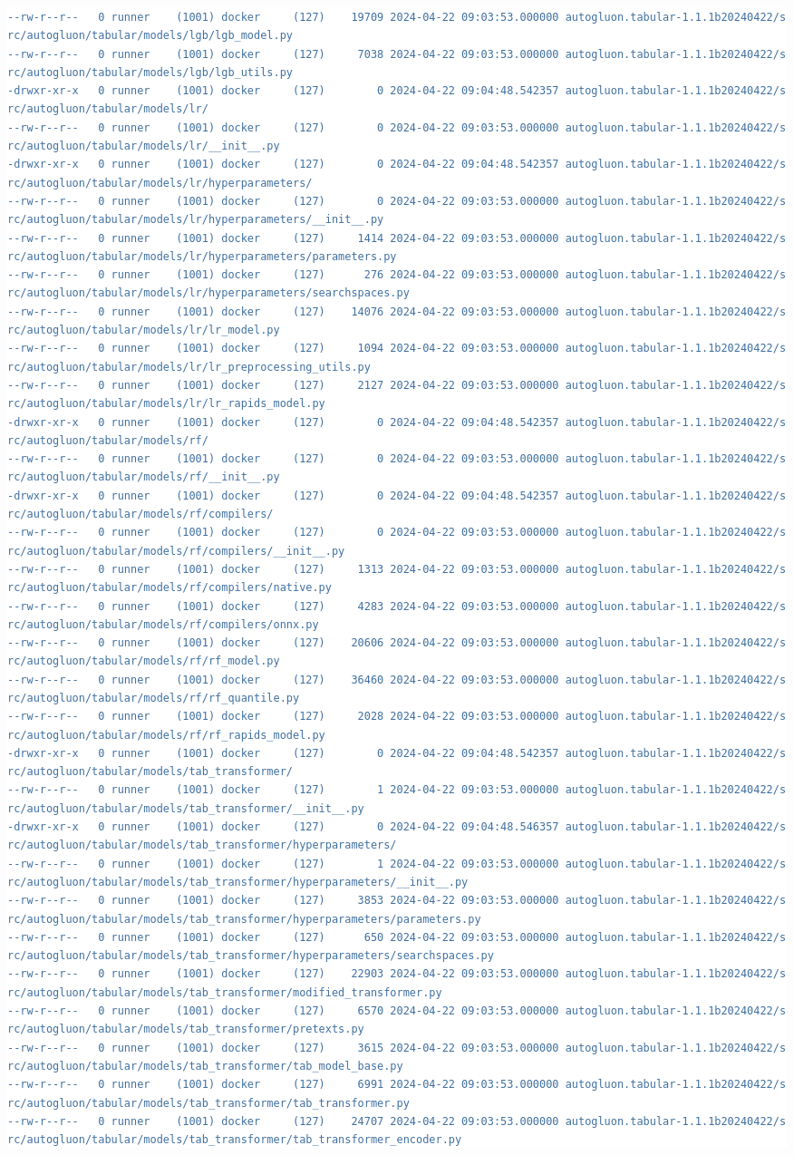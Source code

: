 ```diff
--rw-r--r--   0 runner    (1001) docker     (127)    19709 2024-04-22 09:03:53.000000 autogluon.tabular-1.1.1b20240422/src/autogluon/tabular/models/lgb/lgb_model.py
--rw-r--r--   0 runner    (1001) docker     (127)     7038 2024-04-22 09:03:53.000000 autogluon.tabular-1.1.1b20240422/src/autogluon/tabular/models/lgb/lgb_utils.py
-drwxr-xr-x   0 runner    (1001) docker     (127)        0 2024-04-22 09:04:48.542357 autogluon.tabular-1.1.1b20240422/src/autogluon/tabular/models/lr/
--rw-r--r--   0 runner    (1001) docker     (127)        0 2024-04-22 09:03:53.000000 autogluon.tabular-1.1.1b20240422/src/autogluon/tabular/models/lr/__init__.py
-drwxr-xr-x   0 runner    (1001) docker     (127)        0 2024-04-22 09:04:48.542357 autogluon.tabular-1.1.1b20240422/src/autogluon/tabular/models/lr/hyperparameters/
--rw-r--r--   0 runner    (1001) docker     (127)        0 2024-04-22 09:03:53.000000 autogluon.tabular-1.1.1b20240422/src/autogluon/tabular/models/lr/hyperparameters/__init__.py
--rw-r--r--   0 runner    (1001) docker     (127)     1414 2024-04-22 09:03:53.000000 autogluon.tabular-1.1.1b20240422/src/autogluon/tabular/models/lr/hyperparameters/parameters.py
--rw-r--r--   0 runner    (1001) docker     (127)      276 2024-04-22 09:03:53.000000 autogluon.tabular-1.1.1b20240422/src/autogluon/tabular/models/lr/hyperparameters/searchspaces.py
--rw-r--r--   0 runner    (1001) docker     (127)    14076 2024-04-22 09:03:53.000000 autogluon.tabular-1.1.1b20240422/src/autogluon/tabular/models/lr/lr_model.py
--rw-r--r--   0 runner    (1001) docker     (127)     1094 2024-04-22 09:03:53.000000 autogluon.tabular-1.1.1b20240422/src/autogluon/tabular/models/lr/lr_preprocessing_utils.py
--rw-r--r--   0 runner    (1001) docker     (127)     2127 2024-04-22 09:03:53.000000 autogluon.tabular-1.1.1b20240422/src/autogluon/tabular/models/lr/lr_rapids_model.py
-drwxr-xr-x   0 runner    (1001) docker     (127)        0 2024-04-22 09:04:48.542357 autogluon.tabular-1.1.1b20240422/src/autogluon/tabular/models/rf/
--rw-r--r--   0 runner    (1001) docker     (127)        0 2024-04-22 09:03:53.000000 autogluon.tabular-1.1.1b20240422/src/autogluon/tabular/models/rf/__init__.py
-drwxr-xr-x   0 runner    (1001) docker     (127)        0 2024-04-22 09:04:48.542357 autogluon.tabular-1.1.1b20240422/src/autogluon/tabular/models/rf/compilers/
--rw-r--r--   0 runner    (1001) docker     (127)        0 2024-04-22 09:03:53.000000 autogluon.tabular-1.1.1b20240422/src/autogluon/tabular/models/rf/compilers/__init__.py
--rw-r--r--   0 runner    (1001) docker     (127)     1313 2024-04-22 09:03:53.000000 autogluon.tabular-1.1.1b20240422/src/autogluon/tabular/models/rf/compilers/native.py
--rw-r--r--   0 runner    (1001) docker     (127)     4283 2024-04-22 09:03:53.000000 autogluon.tabular-1.1.1b20240422/src/autogluon/tabular/models/rf/compilers/onnx.py
--rw-r--r--   0 runner    (1001) docker     (127)    20606 2024-04-22 09:03:53.000000 autogluon.tabular-1.1.1b20240422/src/autogluon/tabular/models/rf/rf_model.py
--rw-r--r--   0 runner    (1001) docker     (127)    36460 2024-04-22 09:03:53.000000 autogluon.tabular-1.1.1b20240422/src/autogluon/tabular/models/rf/rf_quantile.py
--rw-r--r--   0 runner    (1001) docker     (127)     2028 2024-04-22 09:03:53.000000 autogluon.tabular-1.1.1b20240422/src/autogluon/tabular/models/rf/rf_rapids_model.py
-drwxr-xr-x   0 runner    (1001) docker     (127)        0 2024-04-22 09:04:48.542357 autogluon.tabular-1.1.1b20240422/src/autogluon/tabular/models/tab_transformer/
--rw-r--r--   0 runner    (1001) docker     (127)        1 2024-04-22 09:03:53.000000 autogluon.tabular-1.1.1b20240422/src/autogluon/tabular/models/tab_transformer/__init__.py
-drwxr-xr-x   0 runner    (1001) docker     (127)        0 2024-04-22 09:04:48.546357 autogluon.tabular-1.1.1b20240422/src/autogluon/tabular/models/tab_transformer/hyperparameters/
--rw-r--r--   0 runner    (1001) docker     (127)        1 2024-04-22 09:03:53.000000 autogluon.tabular-1.1.1b20240422/src/autogluon/tabular/models/tab_transformer/hyperparameters/__init__.py
--rw-r--r--   0 runner    (1001) docker     (127)     3853 2024-04-22 09:03:53.000000 autogluon.tabular-1.1.1b20240422/src/autogluon/tabular/models/tab_transformer/hyperparameters/parameters.py
--rw-r--r--   0 runner    (1001) docker     (127)      650 2024-04-22 09:03:53.000000 autogluon.tabular-1.1.1b20240422/src/autogluon/tabular/models/tab_transformer/hyperparameters/searchspaces.py
--rw-r--r--   0 runner    (1001) docker     (127)    22903 2024-04-22 09:03:53.000000 autogluon.tabular-1.1.1b20240422/src/autogluon/tabular/models/tab_transformer/modified_transformer.py
--rw-r--r--   0 runner    (1001) docker     (127)     6570 2024-04-22 09:03:53.000000 autogluon.tabular-1.1.1b20240422/src/autogluon/tabular/models/tab_transformer/pretexts.py
--rw-r--r--   0 runner    (1001) docker     (127)     3615 2024-04-22 09:03:53.000000 autogluon.tabular-1.1.1b20240422/src/autogluon/tabular/models/tab_transformer/tab_model_base.py
--rw-r--r--   0 runner    (1001) docker     (127)     6991 2024-04-22 09:03:53.000000 autogluon.tabular-1.1.1b20240422/src/autogluon/tabular/models/tab_transformer/tab_transformer.py
--rw-r--r--   0 runner    (1001) docker     (127)    24707 2024-04-22 09:03:53.000000 autogluon.tabular-1.1.1b20240422/src/autogluon/tabular/models/tab_transformer/tab_transformer_encoder.py
```